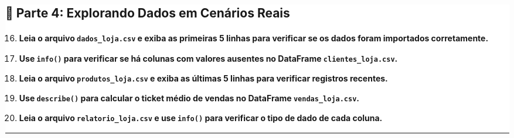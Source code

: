 
## 🧼 Parte 4: Explorando Dados em Cenários Reais

16. **Leia o arquivo `dados_loja.csv` e exiba as primeiras 5 linhas para verificar se os dados foram importados corretamente.**

17. **Use `info()` para verificar se há colunas com valores ausentes no DataFrame `clientes_loja.csv`.**

18. **Leia o arquivo `produtos_loja.csv` e exiba as últimas 5 linhas para verificar registros recentes.**

19. **Use `describe()` para calcular o ticket médio de vendas no DataFrame `vendas_loja.csv`.**

20. **Leia o arquivo `relatorio_loja.csv` e use `info()` para verificar o tipo de dado de cada coluna.**

---